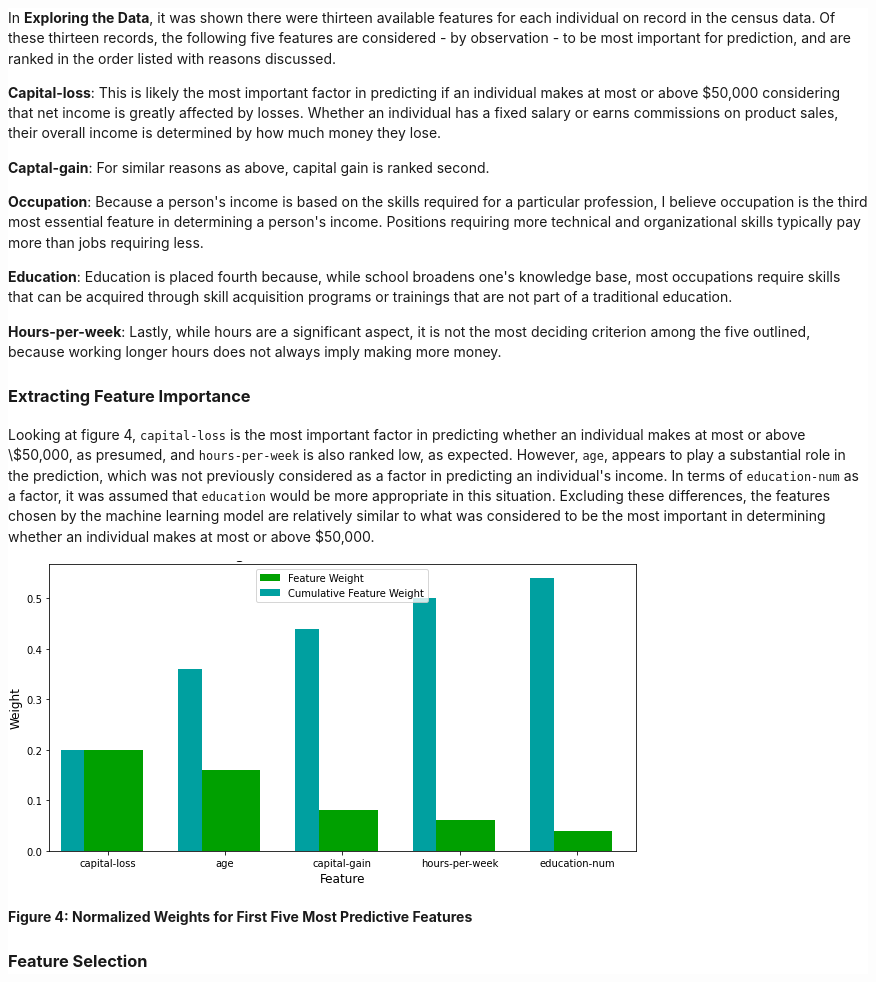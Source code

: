 In **Exploring the Data**, it was shown there were thirteen available features for each individual on record in the census data. Of these thirteen records, the following five features are considered - by observation - to be most important for prediction, and are ranked in the order listed with reasons discussed.

**Capital-loss**: This is likely the most important factor in predicting if an individual makes at most or above $50,000 considering that net income is greatly affected by losses. Whether an individual has a fixed salary or earns commissions on product sales, their overall income is determined by how much money they lose.

**Captal-gain**: For similar reasons as above, capital gain is ranked second.

**Occupation**: Because a person's income is based on the skills required for a particular profession, I believe occupation is the third most essential feature in determining a person's income. Positions requiring more technical and organizational skills typically pay more than jobs requiring less.

**Education**: Education is placed fourth because, while school broadens one's knowledge base, most occupations require skills that can be acquired through skill acquisition programs or trainings that are not part of a traditional education.

**Hours-per-week**: Lastly, while hours are a significant aspect, it is not the most deciding criterion among the five outlined, because working longer hours does not always imply making more money.

### Extracting Feature Importance

Looking at figure 4, `capital-loss` is the most important factor in predicting whether an individual makes at most or above \\$50,000, as presumed, and `hours-per-week` is also ranked low, as expected. However, `age`, appears to play a substantial role in the prediction, which was not previously considered as a factor in predicting an individual's income. In terms of `education-num` as a factor, it was assumed that `education` would be more appropriate in this situation. Excluding these differences, the features chosen by the machine learning model are relatively similar to what was considered to be the most important in determining whether an individual makes at most or above $50,000.

![Normalized Weights for First Five Most Predictive Features](/assets/images/finding-donors/normalized_weight_first5_most_pred_features.png)

**Figure 4: Normalized Weights for First Five Most Predictive Features**

### Feature Selection
